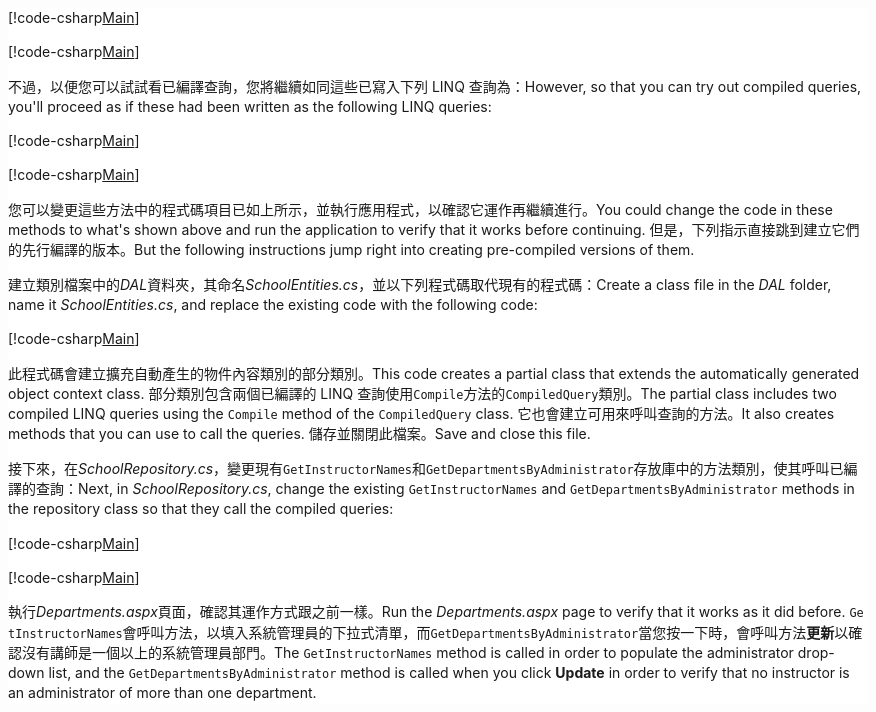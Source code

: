 [!code-csharp[Main](maximizing-performance-with-the-entity-framework-in-an-asp-net-web-application/samples/sample6.cs)]

[!code-csharp[Main](maximizing-performance-with-the-entity-framework-in-an-asp-net-web-application/samples/sample7.cs)]

<span data-ttu-id="a2b31-204">不過，以便您可以試試看已編譯查詢，您將繼續如同這些已寫入下列 LINQ 查詢為：</span><span class="sxs-lookup"><span data-stu-id="a2b31-204">However, so that you can try out compiled queries, you'll proceed as if these had been written as the following LINQ queries:</span></span>

[!code-csharp[Main](maximizing-performance-with-the-entity-framework-in-an-asp-net-web-application/samples/sample8.cs)]

[!code-csharp[Main](maximizing-performance-with-the-entity-framework-in-an-asp-net-web-application/samples/sample9.cs)]

<span data-ttu-id="a2b31-205">您可以變更這些方法中的程式碼項目已如上所示，並執行應用程式，以確認它運作再繼續進行。</span><span class="sxs-lookup"><span data-stu-id="a2b31-205">You could change the code in these methods to what's shown above and run the application to verify that it works before continuing.</span></span> <span data-ttu-id="a2b31-206">但是，下列指示直接跳到建立它們的先行編譯的版本。</span><span class="sxs-lookup"><span data-stu-id="a2b31-206">But the following instructions jump right into creating pre-compiled versions of them.</span></span>

<span data-ttu-id="a2b31-207">建立類別檔案中的*DAL*資料夾，其命名*SchoolEntities.cs*，並以下列程式碼取代現有的程式碼：</span><span class="sxs-lookup"><span data-stu-id="a2b31-207">Create a class file in the *DAL* folder, name it *SchoolEntities.cs*, and replace the existing code with the following code:</span></span>

[!code-csharp[Main](maximizing-performance-with-the-entity-framework-in-an-asp-net-web-application/samples/sample10.cs)]

<span data-ttu-id="a2b31-208">此程式碼會建立擴充自動產生的物件內容類別的部分類別。</span><span class="sxs-lookup"><span data-stu-id="a2b31-208">This code creates a partial class that extends the automatically generated object context class.</span></span> <span data-ttu-id="a2b31-209">部分類別包含兩個已編譯的 LINQ 查詢使用`Compile`方法的`CompiledQuery`類別。</span><span class="sxs-lookup"><span data-stu-id="a2b31-209">The partial class includes two compiled LINQ queries using the `Compile` method of the `CompiledQuery` class.</span></span> <span data-ttu-id="a2b31-210">它也會建立可用來呼叫查詢的方法。</span><span class="sxs-lookup"><span data-stu-id="a2b31-210">It also creates methods that you can use to call the queries.</span></span> <span data-ttu-id="a2b31-211">儲存並關閉此檔案。</span><span class="sxs-lookup"><span data-stu-id="a2b31-211">Save and close this file.</span></span>

<span data-ttu-id="a2b31-212">接下來，在*SchoolRepository.cs*，變更現有`GetInstructorNames`和`GetDepartmentsByAdministrator`存放庫中的方法類別，使其呼叫已編譯的查詢：</span><span class="sxs-lookup"><span data-stu-id="a2b31-212">Next, in *SchoolRepository.cs*, change the existing `GetInstructorNames` and `GetDepartmentsByAdministrator` methods in the repository class so that they call the compiled queries:</span></span>

[!code-csharp[Main](maximizing-performance-with-the-entity-framework-in-an-asp-net-web-application/samples/sample11.cs)]

[!code-csharp[Main](maximizing-performance-with-the-entity-framework-in-an-asp-net-web-application/samples/sample12.cs)]

<span data-ttu-id="a2b31-213">執行*Departments.aspx*頁面，確認其運作方式跟之前一樣。</span><span class="sxs-lookup"><span data-stu-id="a2b31-213">Run the *Departments.aspx* page to verify that it works as it did before.</span></span> <span data-ttu-id="a2b31-214">`GetInstructorNames`會呼叫方法，以填入系統管理員的下拉式清單，而`GetDepartmentsByAdministrator`當您按一下時，會呼叫方法**更新**以確認沒有講師是一個以上的系統管理員部門。</span><span class="sxs-lookup"><span data-stu-id="a2b31-214">The `GetInstructorNames` method is called in order to populate the administrator drop-down list, and the `GetDepartmentsByAdministrator` method is called when you click **Update** in order to verify that no instructor is an administrator of more than one department.</span></span>

